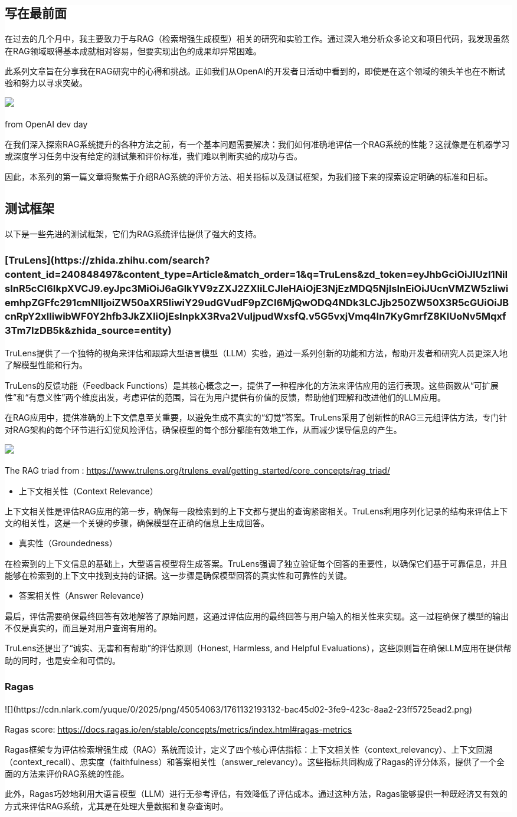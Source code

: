 <h2 id="h_687233039_0">写在最前面</h2>
在过去的几个月中，我主要致力于与RAG（检索增强生成模型）相关的研究和实验工作。通过深入地分析众多论文和项目代码，我发现虽然在RAG领域取得基本成就相对容易，但要实现出色的成果却异常困难。

此系列文章旨在分享我在RAG研究中的心得和挑战。正如我们从OpenAI的开发者日活动中看到的，即使是在这个领域的领头羊也在不断试验和努力以寻求突破。

  


![](https://cdn.nlark.com/yuque/0/2025/png/45054063/1761132192978-af6373d2-c83e-4c6b-b33b-d94607141c1f.png)

from OpenAI dev day

在我们深入探索RAG系统提升的各种方法之前，有一个基本问题需要解决：我们如何准确地评估一个RAG系统的性能？这就像是在机器学习或深度学习任务中没有给定的测试集和评价标准，我们难以判断实验的成功与否。

因此，本系列的第一篇文章将聚焦于介绍RAG系统的评价方法、相关指标以及测试框架，为我们接下来的探索设定明确的标准和目标。

<h2 id="h_687233039_1">测试框架</h2>
以下是一些先进的测试框架，它们为RAG系统评估提供了强大的支持。

<h3 id="h_687233039_2">[TruLens](https://zhida.zhihu.com/search?content_id=240848497&content_type=Article&match_order=1&q=TruLens&zd_token=eyJhbGciOiJIUzI1NiIsInR5cCI6IkpXVCJ9.eyJpc3MiOiJ6aGlkYV9zZXJ2ZXIiLCJleHAiOjE3NjEzMDQ5NjIsInEiOiJUcnVMZW5zIiwiemhpZGFfc291cmNlIjoiZW50aXR5IiwiY29udGVudF9pZCI6MjQwODQ4NDk3LCJjb250ZW50X3R5cGUiOiJBcnRpY2xlIiwibWF0Y2hfb3JkZXIiOjEsInpkX3Rva2VuIjpudWxsfQ.v5G5vxjVmq4In7KyGmrfZ8KlUoNv5Mqxf3Tm7IzDB5k&zhida_source=entity)</h3>
TruLens提供了一个独特的视角来评估和跟踪大型语言模型（LLM）实验，通过一系列创新的功能和方法，帮助开发者和研究人员更深入地了解模型性能和行为。

TruLens的反馈功能（Feedback Functions）是其核心概念之一，提供了一种程序化的方法来评估应用的运行表现。这些函数从“可扩展性”和“有意义性”两个维度出发，考虑评估的范围，旨在为用户提供有价值的反馈，帮助他们理解和改进他们的LLM应用。

在RAG应用中，提供准确的上下文信息至关重要，以避免生成不真实的“幻觉”答案。TruLens采用了创新性的RAG三元组评估方法，专门针对RAG架构的每个环节进行幻觉风险评估，确保模型的每个部分都能有效地工作，从而减少误导信息的产生。

![](https://cdn.nlark.com/yuque/0/2025/png/45054063/1761132192621-ff19e9fc-23be-4db5-bca0-30efb8878b1c.png)

The RAG triad from : https://www.trulens.org/trulens_eval/getting_started/core_concepts/rag_triad/

+ 上下文相关性（Context Relevance）

上下文相关性是评估RAG应用的第一步，确保每一段检索到的上下文都与提出的查询紧密相关。TruLens利用序列化记录的结构来评估上下文的相关性，这是一个关键的步骤，确保模型在正确的信息上生成回答。

+ 真实性（Groundedness）

在检索到的上下文信息的基础上，大型语言模型将生成答案。TruLens强调了独立验证每个回答的重要性，以确保它们基于可靠信息，并且能够在检索到的上下文中找到支持的证据。这一步骤是确保模型回答的真实性和可靠性的关键。

+ 答案相关性（Answer Relevance）

最后，评估需要确保最终回答有效地解答了原始问题，这通过评估应用的最终回答与用户输入的相关性来实现。这一过程确保了模型的输出不仅是真实的，而且是对用户查询有用的。

TruLens还提出了“诚实、无害和有帮助”的评估原则（Honest, Harmless, and Helpful Evaluations），这些原则旨在确保LLM应用在提供帮助的同时，也是安全和可信的。

<h3 id="h_687233039_3">Ragas</h3>
![](https://cdn.nlark.com/yuque/0/2025/png/45054063/1761132193132-bac45d02-3fe9-423c-8aa2-23ff5725ead2.png)

Ragas score: https://docs.ragas.io/en/stable/concepts/metrics/index.html#ragas-metrics

Ragas框架专为评估检索增强生成（RAG）系统而设计，定义了四个核心评估指标：上下文相关性（context_relevancy）、上下文回溯（context_recall）、忠实度（faithfulness）和答案相关性（answer_relevancy）。这些指标共同构成了Ragas的评分体系，提供了一个全面的方法来评价RAG系统的性能。

此外，Ragas巧妙地利用大语言模型（LLM）进行无参考评估，有效降低了评估成本。通过这种方法，Ragas能够提供一种既经济又有效的方式来评估RAG系统，尤其是在处理大量数据和复杂查询时。
